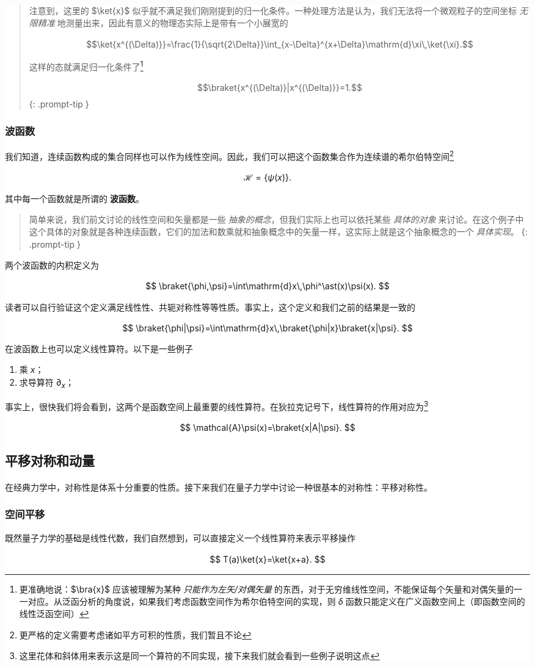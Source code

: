 > 注意到，这里的 $\ket{x}$ 似乎就不满足我们刚刚提到的归一化条件。一种处理方法是认为，我们无法将一个微观粒子的空间坐标 *无限精准* 地测量出来，因此有意义的物理态实际上是带有一个小展宽的
>
> $$\ket{x^{(\Delta)}}=\frac{1}{\sqrt{2\Delta}}\int_{x-\Delta}^{x+\Delta}\mathrm{d}\xi\,\ket{\xi}.$$
>
> 这样的态就满足归一化条件了[^genFunc]
>
> $$\braket{x^{(\Delta)}|x^{(\Delta)}}=1.$$
{: .prompt-tip }

### 波函数

我们知道，连续函数构成的集合同样也可以作为线性空间。因此，我们可以把这个函数集合作为连续谱的希尔伯特空间[^contFunc]

$$
\mathcal{H}=\{\psi(x)\}.
$$

其中每一个函数就是所谓的 **波函数**。

> 简单来说，我们前文讨论的线性空间和矢量都是一些 *抽象的概念*，但我们实际上也可以依托某些 *具体的对象* 来讨论。在这个例子中这个具体的对象就是各种连续函数，它们的加法和数乘就和抽象概念中的矢量一样，这实际上就是这个抽象概念的一个 *具体实现*。
{: .prompt-tip }

两个波函数的内积定义为

$$
\braket{\phi,\psi}=\int\mathrm{d}x\,\phi^\ast(x)\psi(x).
$$

读者可以自行验证这个定义满足线性性、共轭对称性等等性质。事实上，这个定义和我们之前的结果是一致的

$$
\braket{\phi|\psi}=\int\mathrm{d}x\,\braket{\phi|x}\braket{x|\psi}.
$$

在波函数上也可以定义线性算符。以下是一些例子
1. 乘 $x$；
1. 求导算符 $\partial_x$；

事实上，很快我们将会看到，这两个是函数空间上最重要的线性算符。在狄拉克记号下，线性算符的作用对应为[^calFont]

$$
\mathcal{A}\psi(x)=\braket{x|A|\psi}.
$$

## 平移对称和动量

在经典力学中，对称性是体系十分重要的性质。接下来我们在量子力学中讨论一种很基本的对称性：平移对称性。

### 空间平移

既然量子力学的基础是线性代数，我们自然想到，可以直接定义一个线性算符来表示平移操作

$$
T(a)\ket{x}=\ket{x+a}.
$$


[^int]: 这里的积分是全空间上的定积分而不是不定积分，我只是懒得打上下标
[^comm]: 也就是说我们可以同时测量粒子的三个空间分量
[^genFunc]: 更准确地说：$\bra{x}$ 应该被理解为某种 *只能作为左矢/对偶矢量* 的东西，对于无穷维线性空间，不能保证每个矢量和对偶矢量的一一对应。从泛函分析的角度说，如果我们考虑函数空间作为希尔伯特空间的实现，则 $\delta$ 函数只能定义在广义函数空间上（即函数空间的线性泛函空间）
[^contFunc]: 更严格的定义需要考虑诸如平方可积的性质，我们暂且不论
[^calFont]: 这里花体和斜体用来表示这是同一个算符的不同实现，接下来我们就会看到一些例子说明这点
[^infi]: 事实上，我们还没有严格定义算符的无穷求和，不过作为物理学家让我们暂时忽略这点。更严格的说法请参考关于李群和李代数的内容
[^commId]: 这里都保留到 $a$ 的一阶项，因此最右边实际上省略了单位算符
[^lieBraket]: 从某种角度来说，它们的一大共同点在于它们都是李括号，这就是几何量子化的出发点
[^local]: 可以从波函数的归一化条件看出